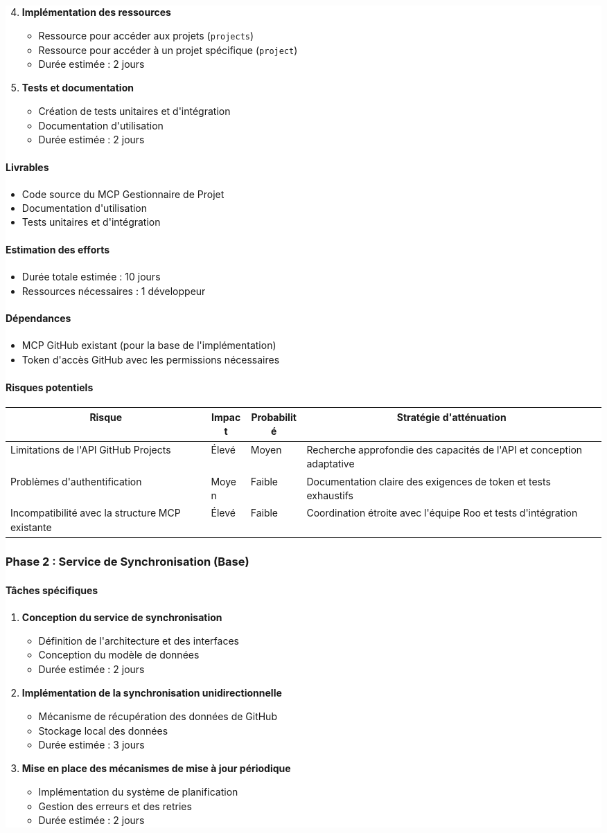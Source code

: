 4. **Implémentation des ressources**
   - Ressource pour accéder aux projets (`projects`)
   - Ressource pour accéder à un projet spécifique (`project`)
   - Durée estimée : 2 jours

5. **Tests et documentation**
   - Création de tests unitaires et d'intégration
   - Documentation d'utilisation
   - Durée estimée : 2 jours

#### Livrables

- Code source du MCP Gestionnaire de Projet
- Documentation d'utilisation
- Tests unitaires et d'intégration

#### Estimation des efforts

- Durée totale estimée : 10 jours
- Ressources nécessaires : 1 développeur

#### Dépendances

- MCP GitHub existant (pour la base de l'implémentation)
- Token d'accès GitHub avec les permissions nécessaires

#### Risques potentiels

| Risque | Impact | Probabilité | Stratégie d'atténuation |
|--------|--------|-------------|-------------------------|
| Limitations de l'API GitHub Projects | Élevé | Moyen | Recherche approfondie des capacités de l'API et conception adaptative |
| Problèmes d'authentification | Moyen | Faible | Documentation claire des exigences de token et tests exhaustifs |
| Incompatibilité avec la structure MCP existante | Élevé | Faible | Coordination étroite avec l'équipe Roo et tests d'intégration |

### Phase 2 : Service de Synchronisation (Base)

#### Tâches spécifiques

1. **Conception du service de synchronisation**
   - Définition de l'architecture et des interfaces
   - Conception du modèle de données
   - Durée estimée : 2 jours

2. **Implémentation de la synchronisation unidirectionnelle**
   - Mécanisme de récupération des données de GitHub
   - Stockage local des données
   - Durée estimée : 3 jours

3. **Mise en place des mécanismes de mise à jour périodique**
   - Implémentation du système de planification
   - Gestion des erreurs et des retries
   - Durée estimée : 2 jours
